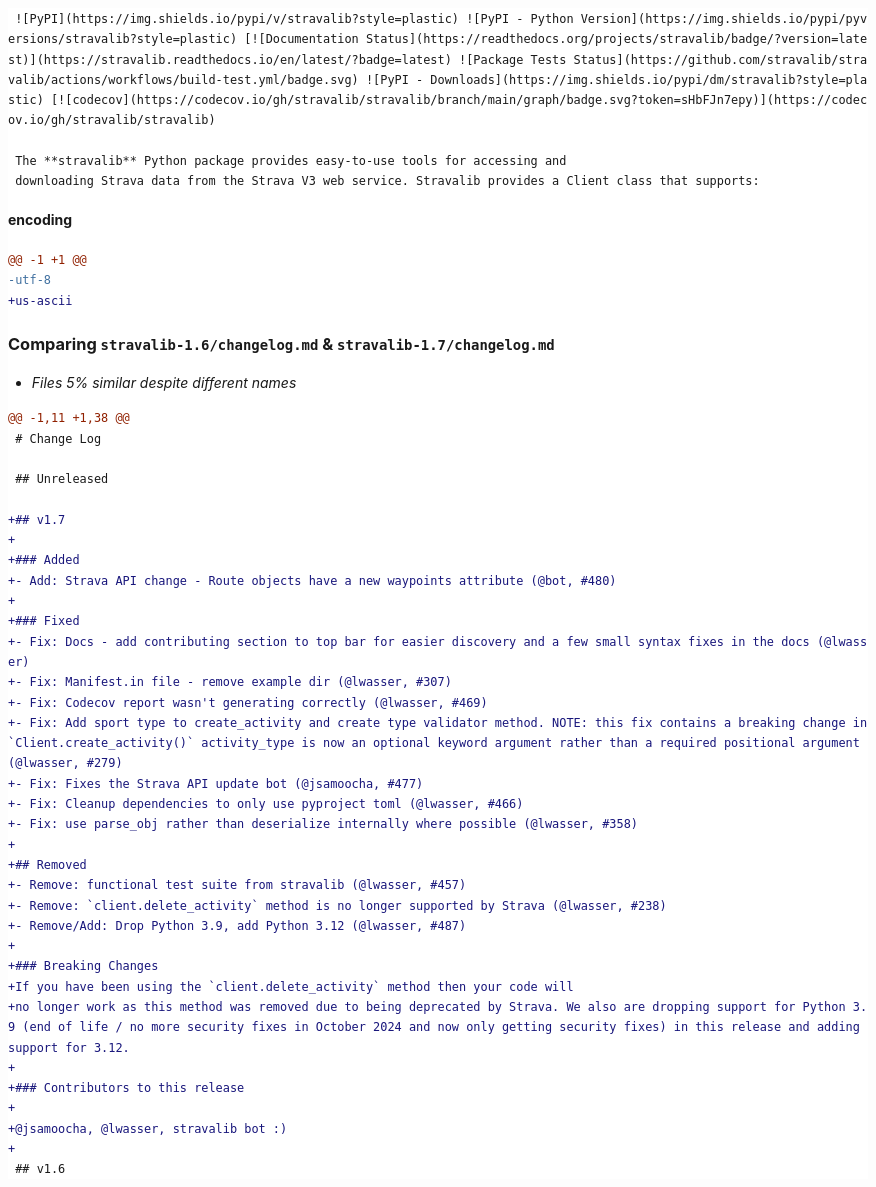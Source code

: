 ```diff
 ![PyPI](https://img.shields.io/pypi/v/stravalib?style=plastic) ![PyPI - Python Version](https://img.shields.io/pypi/pyversions/stravalib?style=plastic) [![Documentation Status](https://readthedocs.org/projects/stravalib/badge/?version=latest)](https://stravalib.readthedocs.io/en/latest/?badge=latest) ![Package Tests Status](https://github.com/stravalib/stravalib/actions/workflows/build-test.yml/badge.svg) ![PyPI - Downloads](https://img.shields.io/pypi/dm/stravalib?style=plastic) [![codecov](https://codecov.io/gh/stravalib/stravalib/branch/main/graph/badge.svg?token=sHbFJn7epy)](https://codecov.io/gh/stravalib/stravalib)
 
 The **stravalib** Python package provides easy-to-use tools for accessing and
 downloading Strava data from the Strava V3 web service. Stravalib provides a Client class that supports:
```

#### encoding

```diff
@@ -1 +1 @@
-utf-8
+us-ascii
```

### Comparing `stravalib-1.6/changelog.md` & `stravalib-1.7/changelog.md`

 * *Files 5% similar despite different names*

```diff
@@ -1,11 +1,38 @@
 # Change Log
 
 ## Unreleased
 
+## v1.7
+
+### Added
+- Add: Strava API change - Route objects have a new waypoints attribute (@bot, #480)
+
+### Fixed
+- Fix: Docs - add contributing section to top bar for easier discovery and a few small syntax fixes in the docs (@lwasser)
+- Fix: Manifest.in file - remove example dir (@lwasser, #307)
+- Fix: Codecov report wasn't generating correctly (@lwasser, #469)
+- Fix: Add sport type to create_activity and create type validator method. NOTE: this fix contains a breaking change in `Client.create_activity()` activity_type is now an optional keyword argument rather than a required positional argument (@lwasser, #279)
+- Fix: Fixes the Strava API update bot (@jsamoocha, #477)
+- Fix: Cleanup dependencies to only use pyproject toml (@lwasser, #466)
+- Fix: use parse_obj rather than deserialize internally where possible (@lwasser, #358)
+
+## Removed
+- Remove: functional test suite from stravalib (@lwasser, #457)
+- Remove: `client.delete_activity` method is no longer supported by Strava (@lwasser, #238)
+- Remove/Add: Drop Python 3.9, add Python 3.12 (@lwasser, #487)
+
+### Breaking Changes
+If you have been using the `client.delete_activity` method then your code will
+no longer work as this method was removed due to being deprecated by Strava. We also are dropping support for Python 3.9 (end of life / no more security fixes in October 2024 and now only getting security fixes) in this release and adding support for 3.12.
+
+### Contributors to this release
+
+@jsamoocha, @lwasser, stravalib bot :)
+
 ## v1.6
```